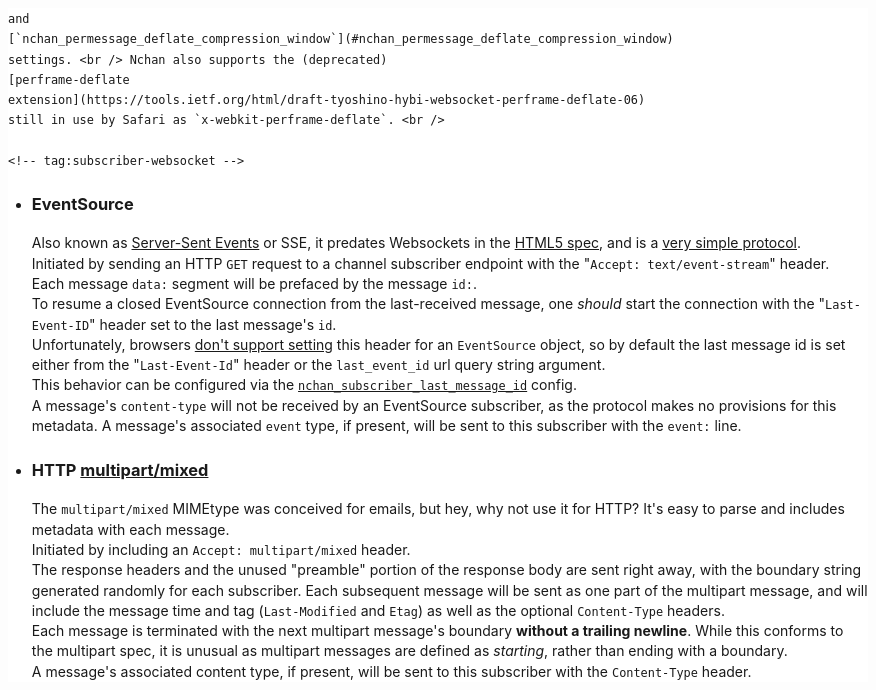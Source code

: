     and
    [`nchan_permessage_deflate_compression_window`](#nchan_permessage_deflate_compression_window)
    settings. <br /> Nchan also supports the (deprecated)
    [perframe-deflate
    extension](https://tools.ietf.org/html/draft-tyoshino-hybi-websocket-perframe-deflate-06)
    still in use by Safari as `x-webkit-perframe-deflate`. <br />
    
    <!-- tag:subscriber-websocket -->

  - ### EventSource
    
    Also known as [Server-Sent
    Events](https://en.wikipedia.org/wiki/Server-sent_events) or SSE, it
    predates Websockets in the [HTML5
    spec](http://www.w3.org/TR/2014/REC-html5-20141028/single-page.html),
    and is a [very simple
    protocol](http://www.w3.org/TR/eventsource/#event-stream-interpretation).  
    Initiated by sending an HTTP `GET` request to a channel subscriber
    endpoint with the "`Accept: text/event-stream`" header.  
    Each message `data:` segment will be prefaced by the message
    `id:`.  
    To resume a closed EventSource connection from the last-received
    message, one *should* start the connection with the
    "`Last-Event-ID`" header set to the last message's `id`.  
    Unfortunately, browsers [don't support
    setting](http://www.w3.org/TR/2011/WD-eventsource-20111020/#concept-event-stream-last-event-id)
    this header for an `EventSource` object, so by default the last
    message id is set either from the "`Last-Event-Id`" header or the
    `last_event_id` url query string argument.  
    This behavior can be configured via the
    [`nchan_subscriber_last_message_id`](#nchan_subscriber_last_message_id)
    config.  
    A message's `content-type` will not be received by an EventSource
    subscriber, as the protocol makes no provisions for this metadata. A
    message's associated `event` type, if present, will be sent to this
    subscriber with the `event:` line.
    
    <!-- tag:subscriber-eventsource -->

  - ### HTTP [multipart/mixed](http://www.w3.org/Protocols/rfc1341/7_2_Multipart.html#z0)
    
    The `multipart/mixed` MIMEtype was conceived for emails, but hey,
    why not use it for HTTP? It's easy to parse and includes metadata
    with each message.  
    Initiated by including an `Accept: multipart/mixed` header.  
    The response headers and the unused "preamble" portion of the
    response body are sent right away, with the boundary string
    generated randomly for each subscriber. Each subsequent message will
    be sent as one part of the multipart message, and will include the
    message time and tag (`Last-Modified` and `Etag`) as well as the
    optional `Content-Type` headers.  
    Each message is terminated with the next multipart message's
    boundary **without a trailing newline**. While this conforms to the
    multipart spec, it is unusual as multipart messages are defined as
    *starting*, rather than ending with a boundary.  
    A message's associated content type, if present, will be sent to
    this subscriber with the `Content-Type` header.
    